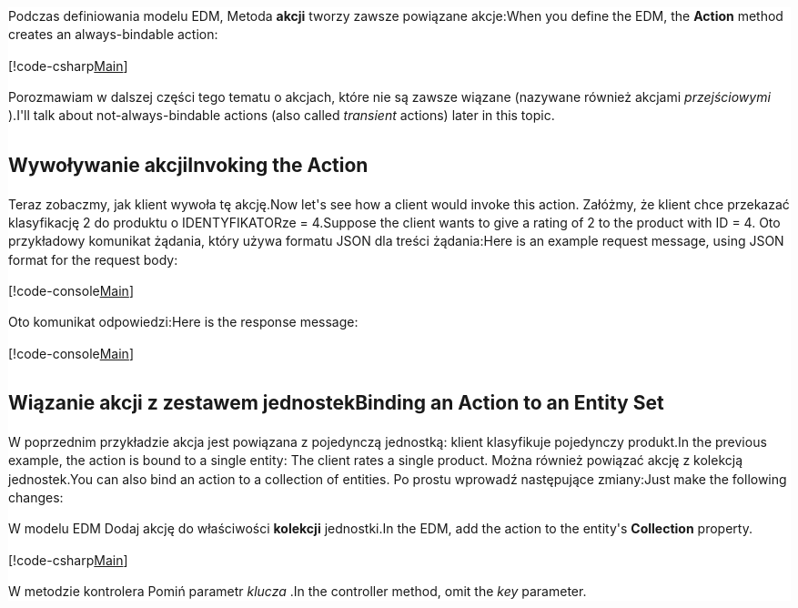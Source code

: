 <span data-ttu-id="c1e6d-160">Podczas definiowania modelu EDM, Metoda **akcji** tworzy zawsze powiązane akcje:</span><span class="sxs-lookup"><span data-stu-id="c1e6d-160">When you define the EDM, the **Action** method creates an always-bindable action:</span></span>

[!code-csharp[Main](odata-actions/samples/sample8.cs?highlight=1)]

<span data-ttu-id="c1e6d-161">Porozmawiam w dalszej części tego tematu o akcjach, które nie są zawsze wiązane (nazywane również akcjami *przejściowymi* ).</span><span class="sxs-lookup"><span data-stu-id="c1e6d-161">I'll talk about not-always-bindable actions (also called *transient* actions) later in this topic.</span></span>

## <a name="invoking-the-action"></a><span data-ttu-id="c1e6d-162">Wywoływanie akcji</span><span class="sxs-lookup"><span data-stu-id="c1e6d-162">Invoking the Action</span></span>

<span data-ttu-id="c1e6d-163">Teraz zobaczmy, jak klient wywoła tę akcję.</span><span class="sxs-lookup"><span data-stu-id="c1e6d-163">Now let's see how a client would invoke this action.</span></span> <span data-ttu-id="c1e6d-164">Załóżmy, że klient chce przekazać klasyfikację 2 do produktu o IDENTYFIKATORze = 4.</span><span class="sxs-lookup"><span data-stu-id="c1e6d-164">Suppose the client wants to give a rating of 2 to the product with ID = 4.</span></span> <span data-ttu-id="c1e6d-165">Oto przykładowy komunikat żądania, który używa formatu JSON dla treści żądania:</span><span class="sxs-lookup"><span data-stu-id="c1e6d-165">Here is an example request message, using JSON format for the request body:</span></span>

[!code-console[Main](odata-actions/samples/sample9.cmd)]

<span data-ttu-id="c1e6d-166">Oto komunikat odpowiedzi:</span><span class="sxs-lookup"><span data-stu-id="c1e6d-166">Here is the response message:</span></span>

[!code-console[Main](odata-actions/samples/sample10.cmd)]

## <a name="binding-an-action-to-an-entity-set"></a><span data-ttu-id="c1e6d-167">Wiązanie akcji z zestawem jednostek</span><span class="sxs-lookup"><span data-stu-id="c1e6d-167">Binding an Action to an Entity Set</span></span>

<span data-ttu-id="c1e6d-168">W poprzednim przykładzie akcja jest powiązana z pojedynczą jednostką: klient klasyfikuje pojedynczy produkt.</span><span class="sxs-lookup"><span data-stu-id="c1e6d-168">In the previous example, the action is bound to a single entity: The client rates a single product.</span></span> <span data-ttu-id="c1e6d-169">Można również powiązać akcję z kolekcją jednostek.</span><span class="sxs-lookup"><span data-stu-id="c1e6d-169">You can also bind an action to a collection of entities.</span></span> <span data-ttu-id="c1e6d-170">Po prostu wprowadź następujące zmiany:</span><span class="sxs-lookup"><span data-stu-id="c1e6d-170">Just make the following changes:</span></span>

<span data-ttu-id="c1e6d-171">W modelu EDM Dodaj akcję do właściwości **kolekcji** jednostki.</span><span class="sxs-lookup"><span data-stu-id="c1e6d-171">In the EDM, add the action to the entity's **Collection** property.</span></span>

[!code-csharp[Main](odata-actions/samples/sample11.cs?highlight=1)]

<span data-ttu-id="c1e6d-172">W metodzie kontrolera Pomiń parametr *klucza* .</span><span class="sxs-lookup"><span data-stu-id="c1e6d-172">In the controller method, omit the *key* parameter.</span></span>
